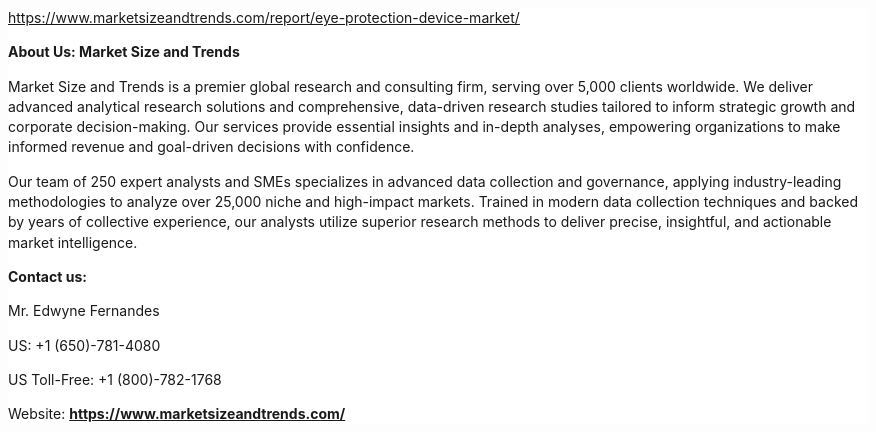 <a href="https://www.marketsizeandtrends.com/report/eye-protection-device-market/">https://www.marketsizeandtrends.com/report/eye-protection-device-market/</a></strong></p><p><strong>About Us: Market Size and Trends</strong></p><p>Market Size and Trends is a premier global research and consulting firm, serving over 5,000 clients worldwide. We deliver advanced analytical research solutions and comprehensive, data-driven research studies tailored to inform strategic growth and corporate decision-making. Our services provide essential insights and in-depth analyses, empowering organizations to make informed revenue and goal-driven decisions with confidence.</p><p>Our team of 250 expert analysts and SMEs specializes in advanced data collection and governance, applying industry-leading methodologies to analyze over 25,000 niche and high-impact markets. Trained in modern data collection techniques and backed by years of collective experience, our analysts utilize superior research methods to deliver precise, insightful, and actionable market intelligence.</p><p><strong>Contact us:</strong></p><p>Mr. Edwyne Fernandes</p><p>US: +1 (650)-781-4080</p><p>US Toll-Free: +1 (800)-782-1768</p><p>Website: <strong><a href="https://www.marketsizeandtrends.com/">https://www.marketsizeandtrends.com/</a></strong></p>
